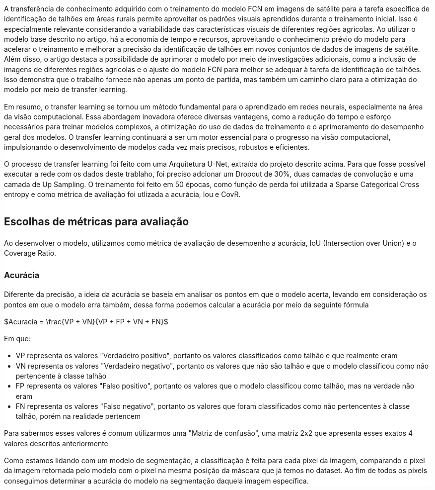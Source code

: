 A transferência de conhecimento adquirido com o treinamento do modelo FCN em imagens de satélite para a tarefa específica de identificação de talhões em áreas rurais permite aproveitar os padrões visuais aprendidos durante o treinamento inicial. Isso é especialmente relevante considerando a variabilidade das características visuais de diferentes regiões agrícolas. Ao utilizar o modelo base descrito no artigo, há a economia de tempo e recursos, aproveitando o conhecimento prévio do modelo para acelerar o treinamento e melhorar a precisão da identificação de talhões em novos conjuntos de dados de imagens de satélite. Além disso, o artigo destaca a possibilidade de aprimorar o modelo por meio de investigações adicionais, como a inclusão de imagens de diferentes regiões agrícolas e o ajuste do modelo FCN para melhor se adequar à tarefa de identificação de talhões. Isso demonstra que o trabalho fornece não apenas um ponto de partida, mas também um caminho claro para a otimização do modelo por meio de transfer learning.

Em resumo, o transfer learning se tornou um método fundamental para o aprendizado em redes neurais, especialmente na área da visão computacional. Essa abordagem inovadora oferece diversas vantagens, como a redução do tempo e esforço necessários para treinar modelos complexos, a otimização do uso de dados de treinamento e o aprimoramento do desempenho geral dos modelos. O transfer learning continuará a ser um motor essencial para o progresso na visão computacional, impulsionando o desenvolvimento de modelos cada vez mais precisos, robustos e eficientes.

O processo de transfer learning foi feito com uma Arquitetura U-Net, extraída do projeto descrito acima. Para que fosse possível executar a rede com os dados deste trablaho, foi preciso adcionar um Dropout de 30\%, duas camadas de convolução e uma camada de Up Sampling. O treinamento foi feito em 50 épocas, como função de perda foi utilizada a Sparse Categorical Cross entropy e como métrica de avaliação foi utlizada a acurácia, Iou e CovR.

## Escolhas de métricas para avaliação

Ao desenvolver o modelo, utilizamos como métrica de avaliação de desempenho a acurácia, IoU (Intersection over Union) e o Coverage Ratio. 

### Acurácia 
Diferente da precisão, a ideia da acurácia se baseia em analisar os pontos em que o modelo acerta, levando em consideração os pontos em que o modelo erra também, dessa forma podemos calcular a acurácia por meio da seguinte fórmula

$Acuracia = \frac{VP + VN}{VP + FP + VN + FN}$

Em que:
- VP representa os valores "Verdadeiro positivo", portanto os valores classificados como talhão e que realmente eram
- VN representa os valores "Verdadeiro negativo", portanto os valores que não são talhão e que o modelo classificou como não pertencente à classe talhão
- FP representa os valores "Falso positivo", portanto os valores que o modelo classificou como talhão, mas na verdade não eram
- FN representa os valores "Falso negativo", portanto os valores que foram classificados como não pertencentes à classe talhão, porém na realidade pertencem

Para sabermos esses valores é comum utilizarmos uma "Matriz de confusão", uma matriz 2x2 que apresenta esses exatos 4 valores descritos anteriormente

Como estamos lidando com um modelo de segmentação, a classificação é feita para cada píxel da imagem, comparando o pixel da imagem retornada pelo modelo com o pixel na mesma posição da máscara que já temos no dataset. Ao fim de todos os pixels conseguimos determinar a acurácia do modelo na segmentação daquela imagem específica.
